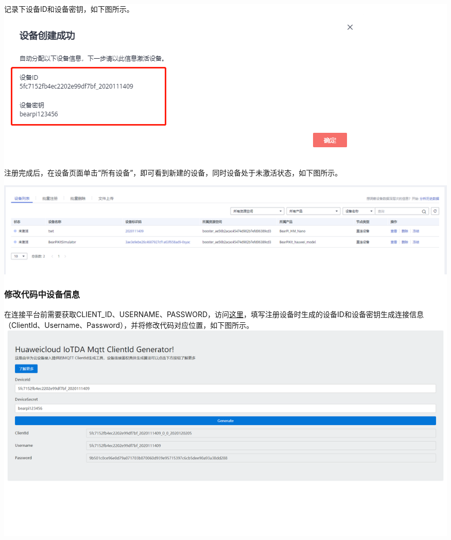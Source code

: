 记录下设备ID和设备密钥，如下图所示。
![](/src/vendor/bearpi/bearpi_hm_nano/doc/figures/D6_iot_cloud_oc/注册设备02.png "注册设备")

注册完成后，在设备页面单击“所有设备”，即可看到新建的设备，同时设备处于未激活状态，如下图所示。

![](/src/vendor/bearpi/bearpi_hm_nano/doc/figures/D6_iot_cloud_oc/注册设备03.png "注册设备")


### 修改代码中设备信息
在连接平台前需要获取CLIENT_ID、USERNAME、PASSWORD，访问[这里](https://iot-tool.obs-website.cn-north-4.myhuaweicloud.com/)，填写注册设备时生成的设备ID和设备密钥生成连接信息（ClientId、Username、Password），并将修改代码对应位置，如下图所示。
![](/src/vendor/bearpi/bearpi_hm_nano/doc/figures/D6_iot_cloud_oc/修改设备信息01.png "修改设备信息")
